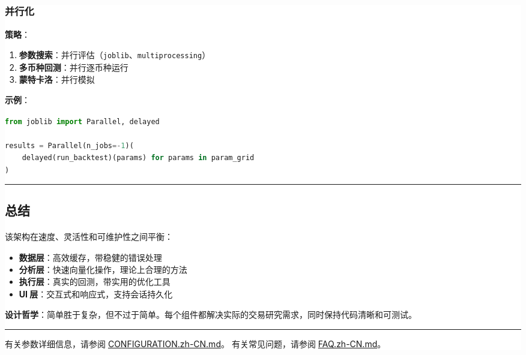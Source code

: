 ### 并行化

**策略**：
1. **参数搜索**：并行评估（`joblib`、`multiprocessing`）
2. **多币种回测**：并行逐币种运行
3. **蒙特卡洛**：并行模拟

**示例**：

```python
from joblib import Parallel, delayed

results = Parallel(n_jobs=-1)(
    delayed(run_backtest)(params) for params in param_grid
)
```

---

## 总结

该架构在速度、灵活性和可维护性之间平衡：

- **数据层**：高效缓存，带稳健的错误处理
- **分析层**：快速向量化操作，理论上合理的方法
- **执行层**：真实的回测，带实用的优化工具
- **UI 层**：交互式和响应式，支持会话持久化

**设计哲学**：简单胜于复杂，但不过于简单。每个组件都解决实际的交易研究需求，同时保持代码清晰和可测试。

---

有关参数详细信息，请参阅 [CONFIGURATION.zh-CN.md](CONFIGURATION.zh-CN.md)。
有关常见问题，请参阅 [FAQ.zh-CN.md](FAQ.zh-CN.md)。
